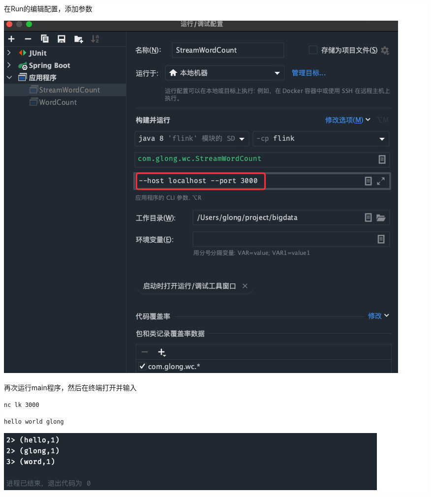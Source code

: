 在Run的编辑配置，添加参数

![image-20210714194527617](imgaes/image-20210714194527617.png)

再次运行main程序，然后在终端打开并输入

```bash
nc lk 3000
```

```
hello world glong
```

![image-20210714194837412](imgaes/image-20210714194837412.png)
